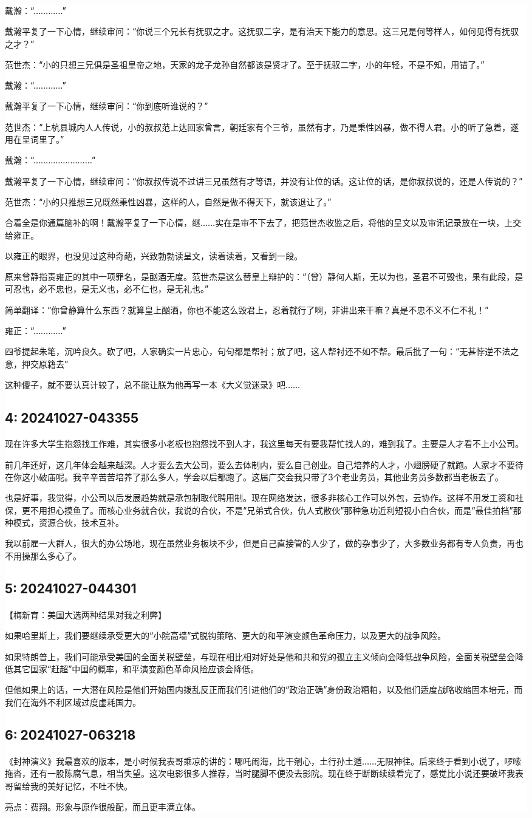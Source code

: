 戴瀚：“…………”

戴瀚平复了一下心情，继续审问：“你说三个兄长有抚驭之才。这抚驭二字，是有治天下能力的意思。这三兄是何等样人，如何见得有抚驭之才？”

范世杰：“小的只想三兄俱是圣祖皇帝之地，天家的龙子龙孙自然都该是贤才了。至于抚驭二字，小的年轻，不是不知，用错了。”

戴瀚：“…………”

戴瀚平复了一下心情，继续审问：“你到底听谁说的？”

范世杰：“上杭县城内人人传说，小的叔叔范上达回家曾言，朝廷家有个三爷，虽然有才，乃是秉性凶暴，做不得人君。小的听了急着，遂用在呈词里了。”

戴瀚：“……………………”

戴瀚平复了一下心情，继续审问：“你叔叔传说不过讲三兄虽然有才等语，并没有让位的话。这让位的话，是你叔叔说的，还是人传说的？”

范世杰：“小的只推想三兄既然秉性凶暴，这样的人，自然是做不得天下，就该退让了。”

合着全是你通篇脑补的啊！戴瀚平复了一下心情，继……实在是审不下去了，把范世杰收监之后，将他的呈文以及审讯记录放在一块，上交给雍正。

以雍正的眼界，也没见过这种奇葩，兴致勃勃读呈文，读着读着，又看到一段。

原来曾静指责雍正的其中一项罪名，是酗酒无度。范世杰是这么替皇上辩护的：“（曾）静何人斯，无以为也，圣君不可毁也，果有此段，是可忍也，必不忠也，是无义也，必不仁也，是无礼也。”

简单翻译：“你曾静算什么东西？就算皇上酗酒，你也不能这么毁君上，忍着就行了啊，非讲出来干嘛？真是不忠不义不仁不礼！”

雍正：“…………”

四爷提起朱笔，沉吟良久。砍了吧，人家确实一片忠心，句句都是帮衬；放了吧，这人帮衬还不如不帮。最后批了一句：“无甚悖逆不法之意，押交原籍去”

这种傻子，就不要认真计较了，总不能让朕为他再写一本《大义觉迷录》吧……

## 4: 20241027-043355

现在许多大学生抱怨找工作难，其实很多小老板也抱怨找不到人才，我这里每天有要我帮忙找人的，难到我了。主要是人才看不上小公司。

前几年还好，这几年体会越来越深。人才要么去大公司，要么去体制内，要么自己创业。自己培养的人才，小翅膀硬了就跑。人家才不要待在你这小破庙呢。我辛辛苦苦培养了那么多人，学会以后都跑了。这届广交会我只带了3个老业务员，其他业务员多数都当老板去了。

也是好事，我觉得，小公司以后发展趋势就是承包制取代聘用制。现在网络发达，很多非核心工作可以外包，云协作。这样不用发工资和社保，更不用担心摸鱼了。而核心业务就合伙，我说的合伙，不是“兄弟式合伙，仇人式散伙”那种急功近利短视小白合伙，而是“最佳拍档”那种模式，资源合伙，技术互补。

我以前雇一大群人，很大的办公场地，现在虽然业务板块不少，但是自己直接管的人少了，做的杂事少了，大多数业务都有专人负责，再也不用操那么多心了。

## 5: 20241027-044301

【梅新育：美国大选两种结果对我之利弊】

如果哈里斯上，我们要继续承受更大的“小院高墙”式脱钩策略、更大的和平演变颜色革命压力，以及更大的战争风险。

如果特朗普上，我们可能承受美国的全面关税壁垒，与现在相比相对好处是他和共和党的孤立主义倾向会降低战争风险，全面关税壁垒会降低其它国家“赶超”中国的概率，和平演变颜色革命风险应该会降低。

但他如果上的话，一大潜在风险是他们开始国内拨乱反正而我们引进他们的“政治正确”身份政治糟粕，以及他们适度战略收缩固本培元，而我们在海外不利区域过度虚耗国力。

## 6: 20241027-063218

《封神演义》我最喜欢的版本，是小时候我表哥乘凉的讲的：哪吒闹海，比干剜心，土行孙土遁……无限神往。后来终于看到小说了，啰嗦拖沓，还有一股陈腐气息，相当失望。这次电影很多人推荐，当时腿脚不便没去影院。现在终于断断续续看完了，感觉比小说还要破坏我表哥留给我的美好记忆，不吐不快。

亮点：费翔。形象与原作很般配，而且更丰满立体。

